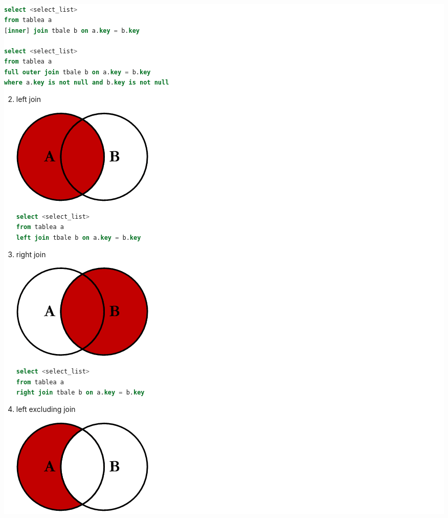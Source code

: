    ```sql
   select <select_list>
   from tablea a
   [inner] join tbale b on a.key = b.key

   select <select_list>
   from tablea a
   full outer join tbale b on a.key = b.key
   where a.key is not null and b.key is not null
   ```

2. left join

   ![avatar](/static/image/mysql/mysql-left-join.png)

   ```sql
   select <select_list>
   from tablea a
   left join tbale b on a.key = b.key
   ```

3. right join

   ![avatar](/static/image/mysql/mysql-right-join.png)

   ```sql
   select <select_list>
   from tablea a
   right join tbale b on a.key = b.key
   ```

4. left excluding join

   ![avatar](/static/image/mysql/mysql-left-excluding-join.png)
